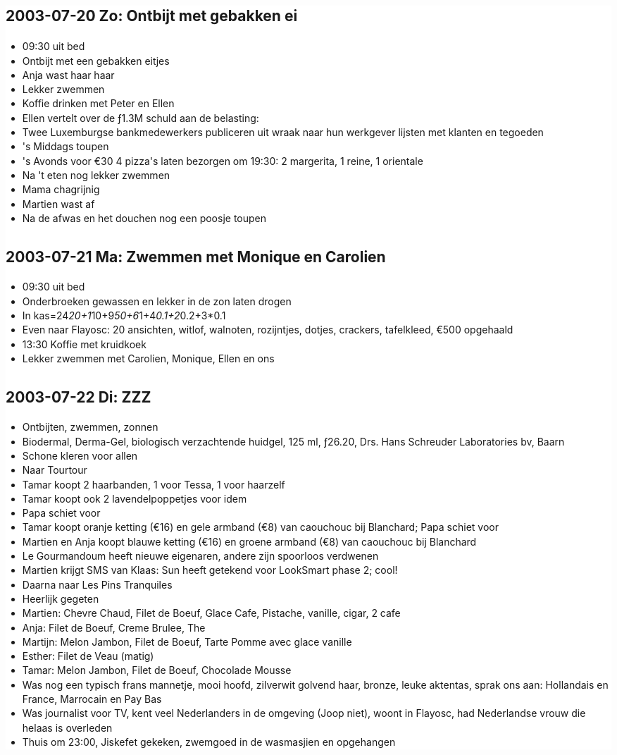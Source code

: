 ## 2003-07-20 Zo: Ontbijt met gebakken ei
- 09:30 uit bed
- Ontbijt met een gebakken eitjes
- Anja wast haar haar
- Lekker zwemmen
- Koffie drinken met Peter en Ellen
- Ellen vertelt over de ƒ1.3M schuld aan de belasting:
- Twee Luxemburgse bankmedewerkers publiceren uit wraak naar hun werkgever lijsten met klanten en tegoeden
- 's Middags toupen
- 's Avonds voor €30 4 pizza's laten bezorgen om 19:30: 2 margerita, 1 reine, 1 orientale
- Na 't eten nog lekker zwemmen
- Mama chagrijnig
- Martien wast af
- Na de afwas en het douchen nog een poosje toupen

## 2003-07-21 Ma: Zwemmen met Monique en Carolien
- 09:30 uit bed
- Onderbroeken gewassen en lekker in de zon laten drogen
- In kas=24*20+1*10+9*50+6*1+4*0.1+2*0.2+3*0.1
- Even naar Flayosc: 20 ansichten, witlof, walnoten, rozijntjes, dotjes, crackers, tafelkleed, €500 opgehaald
- 13:30 Koffie met kruidkoek
- Lekker zwemmen met Carolien, Monique, Ellen en ons

## 2003-07-22 Di: ZZZ
- Ontbijten, zwemmen, zonnen
- Biodermal, Derma-Gel, biologisch verzachtende huidgel, 125 ml, ƒ26.20, Drs. Hans Schreuder Laboratories bv, Baarn
- Schone kleren voor allen
- Naar Tourtour
- Tamar koopt 2 haarbanden, 1 voor Tessa, 1 voor haarzelf
- Tamar koopt ook 2 lavendelpoppetjes voor idem
- Papa schiet voor
- Tamar koopt oranje ketting (€16) en gele armband (€8) van caouchouc bij Blanchard; Papa schiet voor
- Martien en Anja koopt blauwe ketting (€16) en groene armband (€8) van caouchouc bij Blanchard
- Le Gourmandoum heeft nieuwe eigenaren, andere zijn spoorloos verdwenen
- Martien krijgt SMS van Klaas: Sun heeft getekend voor LookSmart phase 2; cool!
- Daarna naar Les Pins Tranquiles
- Heerlijk gegeten
- Martien: Chevre Chaud, Filet de Boeuf, Glace Cafe, Pistache, vanille, cigar, 2 cafe
- Anja: Filet de Boeuf, Creme Brulee, The
- Martijn: Melon Jambon, Filet de Boeuf, Tarte Pomme avec glace vanille
- Esther: Filet de Veau (matig)
- Tamar: Melon Jambon, Filet de Boeuf, Chocolade Mousse
- Was nog een typisch frans mannetje, mooi hoofd, zilverwit golvend haar, bronze, leuke aktentas, sprak ons aan: Hollandais en France, Marrocain en Pay Bas
- Was journalist voor TV, kent veel Nederlanders in de omgeving (Joop niet), woont in Flayosc, had Nederlandse vrouw die helaas is overleden
- Thuis om 23:00, Jiskefet gekeken, zwemgoed in de wasmasjien en opgehangen
